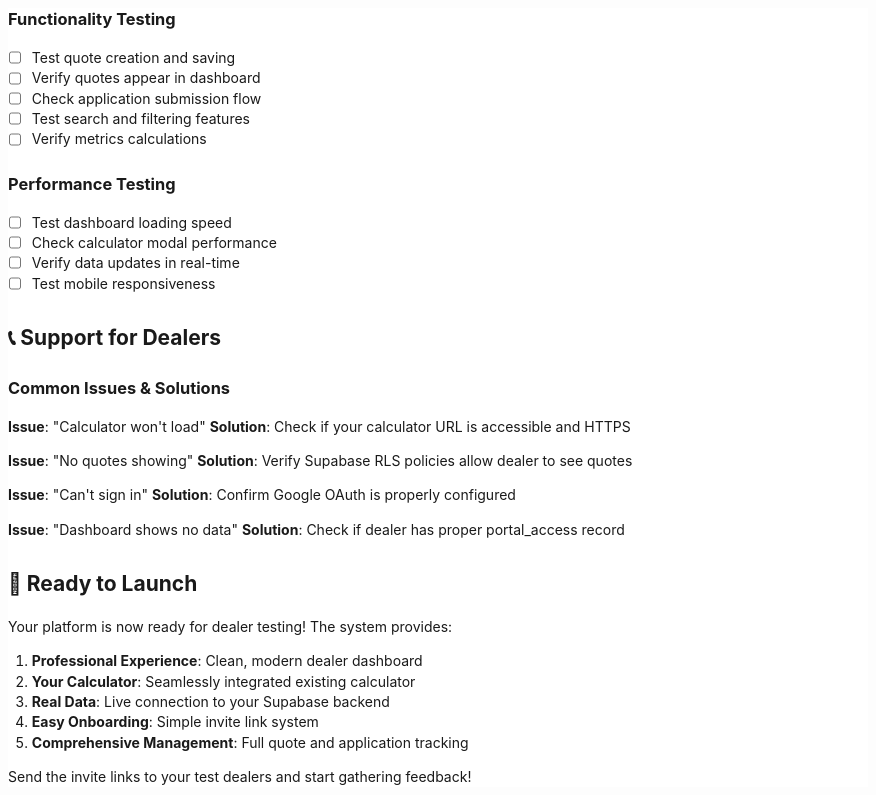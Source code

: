 ### Functionality Testing
- [ ] Test quote creation and saving
- [ ] Verify quotes appear in dashboard
- [ ] Check application submission flow
- [ ] Test search and filtering features
- [ ] Verify metrics calculations

### Performance Testing
- [ ] Test dashboard loading speed
- [ ] Check calculator modal performance
- [ ] Verify data updates in real-time
- [ ] Test mobile responsiveness

## 📞 **Support for Dealers**

### Common Issues & Solutions

**Issue**: "Calculator won't load"
**Solution**: Check if your calculator URL is accessible and HTTPS

**Issue**: "No quotes showing"
**Solution**: Verify Supabase RLS policies allow dealer to see quotes

**Issue**: "Can't sign in"
**Solution**: Confirm Google OAuth is properly configured

**Issue**: "Dashboard shows no data"
**Solution**: Check if dealer has proper portal_access record

## 🚀 **Ready to Launch**

Your platform is now ready for dealer testing! The system provides:

1. **Professional Experience**: Clean, modern dealer dashboard
2. **Your Calculator**: Seamlessly integrated existing calculator
3. **Real Data**: Live connection to your Supabase backend
4. **Easy Onboarding**: Simple invite link system
5. **Comprehensive Management**: Full quote and application tracking

Send the invite links to your test dealers and start gathering feedback!
